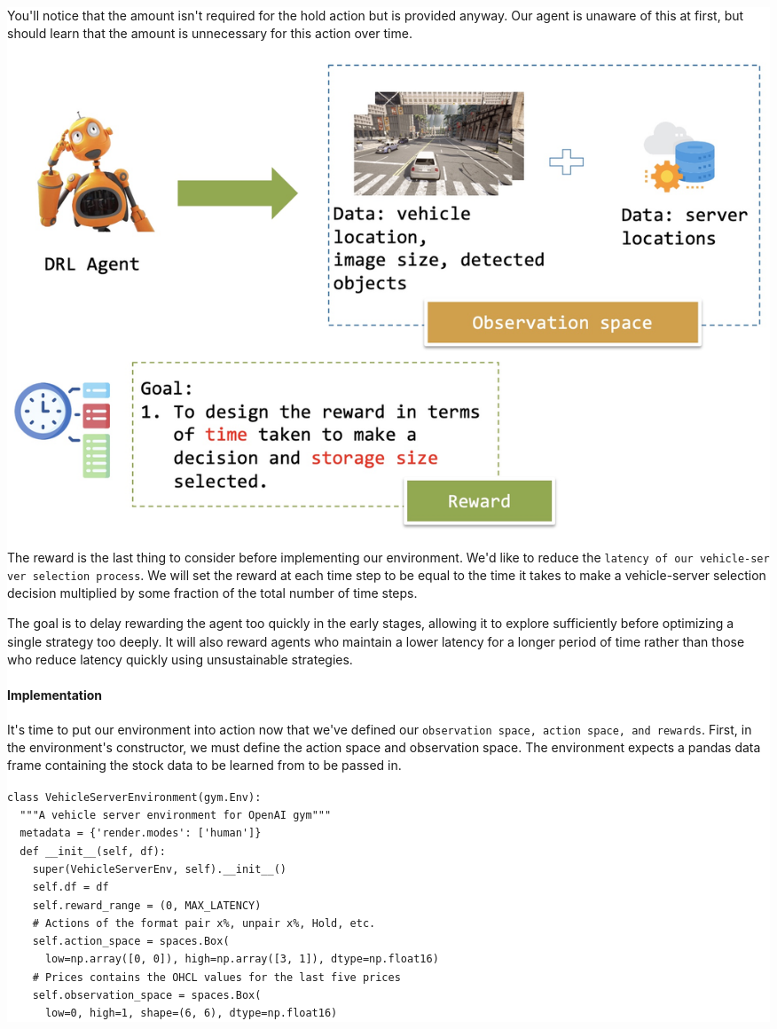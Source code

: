 You'll notice that the amount isn't required for the hold action but is provided anyway. Our agent is unaware of this at first, but should learn that the amount is unnecessary for this action over time.

![observation_space](Docs/img/reward.jpg "observation_space")

The reward is the last thing to consider before implementing our environment. We'd like to reduce the `latency of our vehicle-server selection process`. We will set the reward at each time step to be equal to the time it takes to make a vehicle-server selection decision multiplied by some fraction of the total number of time steps.

The goal is to delay rewarding the agent too quickly in the early stages, allowing it to explore sufficiently before optimizing a single strategy too deeply. It will also reward agents who maintain a lower latency for a longer period of time rather than those who reduce latency quickly using unsustainable strategies.

#### Implementation
It's time to put our environment into action now that we've defined our `observation space, action space, and rewards`. First, in the environment's constructor, we must define the action space and observation space. The environment expects a pandas data frame containing the stock data to be learned from to be passed in.

```shell
class VehicleServerEnvironment(gym.Env):
  """A vehicle server environment for OpenAI gym"""
  metadata = {'render.modes': ['human']}
  def __init__(self, df):
    super(VehicleServerEnv, self).__init__()
    self.df = df
    self.reward_range = (0, MAX_LATENCY) 
    # Actions of the format pair x%, unpair x%, Hold, etc.
    self.action_space = spaces.Box(
      low=np.array([0, 0]), high=np.array([3, 1]), dtype=np.float16)
    # Prices contains the OHCL values for the last five prices
    self.observation_space = spaces.Box(
      low=0, high=1, shape=(6, 6), dtype=np.float16)
```

[buildlinuxlink]: https://carla.readthedocs.io/en/latest/build_linux/
[buildwindowslink]: https://carla.readthedocs.io/en/latest/build_windows/
[issue150]: https://github.com/carla-simulator/carla/issues/150